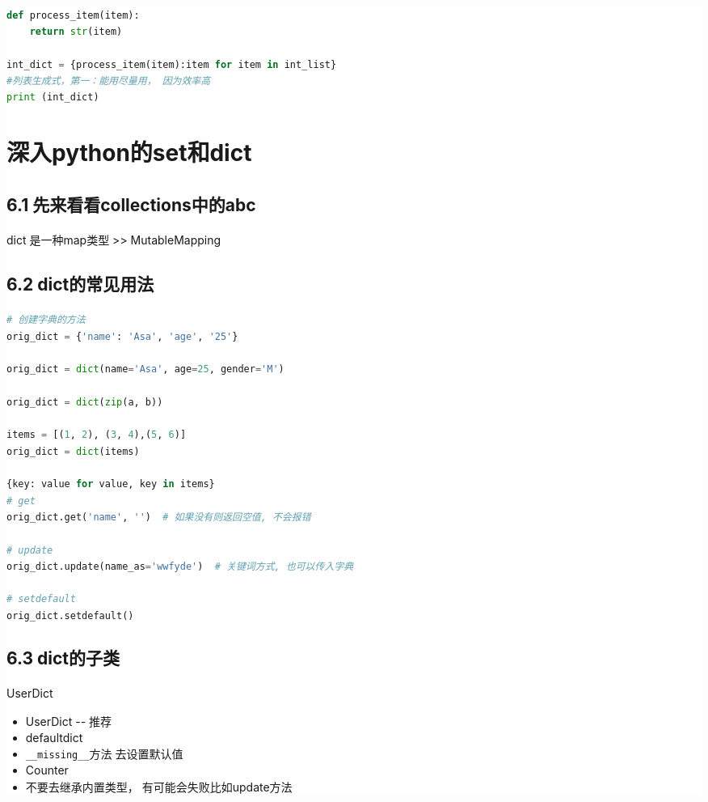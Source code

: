 ```python
def process_item(item):
    return str(item)

int_dict = {process_item(item):item for item in int_list}
#列表生成式，第一：能用尽量用， 因为效率高
print (int_dict)


```

# 深入python的set和dict

## 6.1 先来看看collections中的abc

dict 是一种map类型  >> MutableMapping

## 6.2 dict的常见用法

```python
# 创建字典的方法
orig_dict = {'name': 'Asa', 'age', '25'}

orig_dict = dict(name='Asa', age=25, gender='M')

orig_dict = dict(zip(a, b))

items = [(1, 2), (3, 4),(5, 6)]
orig_dict = dict(items)

{key: value for value, key in items}
# get 
orig_dict.get('name', '')  # 如果没有则返回空值, 不会报错

# update
orig_dict.update(name_as='wwfyde')  # 关键词方式, 也可以传入字典

# setdefault
orig_dict.setdefault()
```

## 6.3 dict的子类

UserDict

- UserDict -- 推荐
- defaultdict
- `__missing__`方法 去设置默认值
- Counter
- 不要去继承内置类型， 有可能会失败比如update方法
